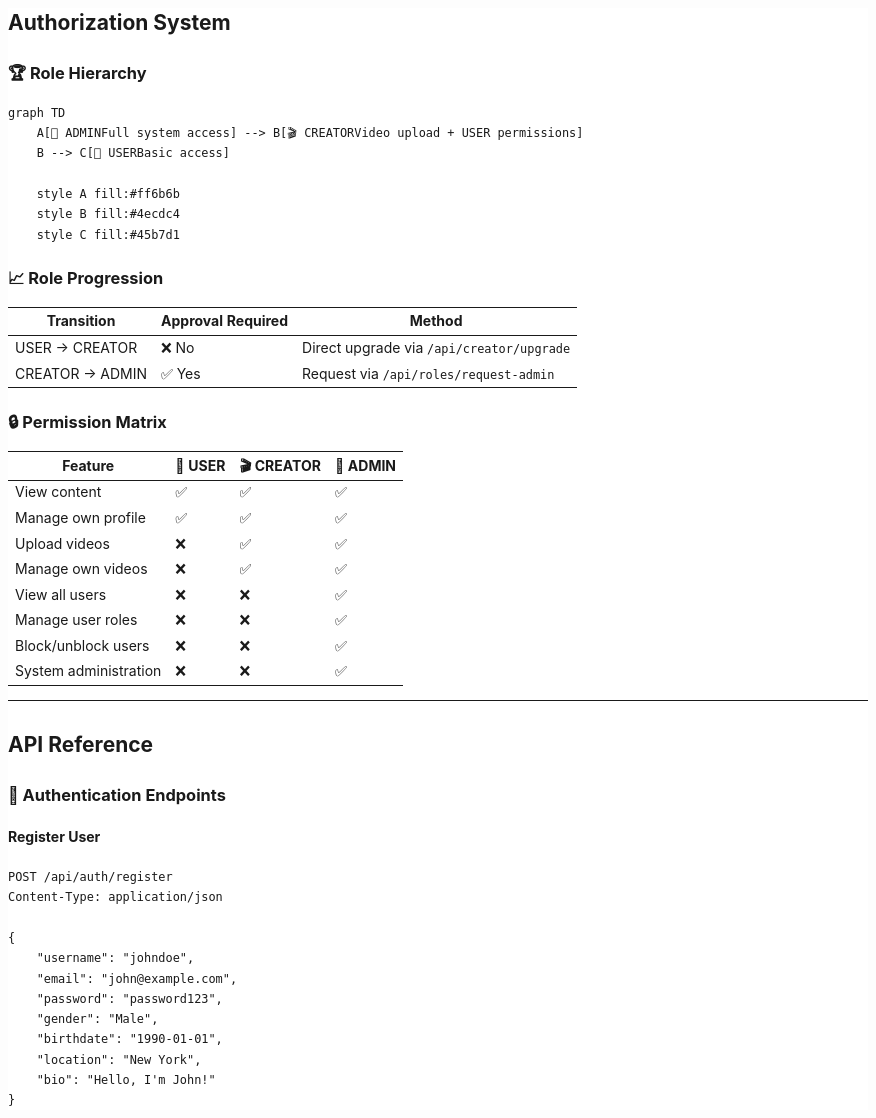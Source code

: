 
## Authorization System

### 🏆 Role Hierarchy

```mermaid
graph TD
    A[👑 ADMINFull system access] --> B[🎬 CREATORVideo upload + USER permissions]
    B --> C[👤 USERBasic access]
    
    style A fill:#ff6b6b
    style B fill:#4ecdc4
    style C fill:#45b7d1
```

### 📈 Role Progression

| Transition | Approval Required | Method |
|------------|------------------|---------|
| USER → CREATOR | ❌ No | Direct upgrade via `/api/creator/upgrade` |
| CREATOR → ADMIN | ✅ Yes | Request via `/api/roles/request-admin` |

### 🔒 Permission Matrix

| Feature | 👤 USER | 🎬 CREATOR | 👑 ADMIN |
|---------|---------|-----------|----------|
| View content | ✅ | ✅ | ✅ |
| Manage own profile | ✅ | ✅ | ✅ |
| Upload videos | ❌ | ✅ | ✅ |
| Manage own videos | ❌ | ✅ | ✅ |
| View all users | ❌ | ❌ | ✅ |
| Manage user roles | ❌ | ❌ | ✅ |
| Block/unblock users | ❌ | ❌ | ✅ |
| System administration | ❌ | ❌ | ✅ |

---

## API Reference

### 🔐 Authentication Endpoints

#### Register User
```http
POST /api/auth/register
Content-Type: application/json

{
    "username": "johndoe",
    "email": "john@example.com",
    "password": "password123",
    "gender": "Male",
    "birthdate": "1990-01-01",
    "location": "New York",
    "bio": "Hello, I'm John!"
}
```

